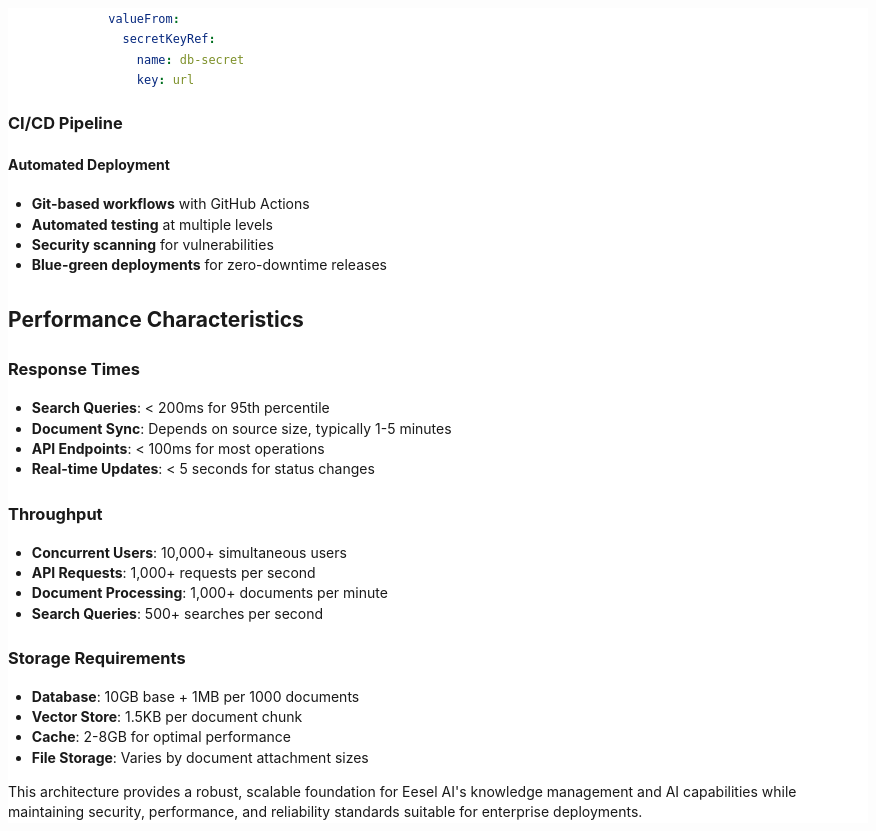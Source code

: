 ```yaml
              valueFrom:
                secretKeyRef:
                  name: db-secret
                  key: url
```

### CI/CD Pipeline

#### **Automated Deployment**

* **Git-based workflows** with GitHub Actions
* **Automated testing** at multiple levels
* **Security scanning** for vulnerabilities
* **Blue-green deployments** for zero-downtime releases

## Performance Characteristics

### Response Times

* **Search Queries**: < 200ms for 95th percentile
* **Document Sync**: Depends on source size, typically 1-5 minutes
* **API Endpoints**: < 100ms for most operations
* **Real-time Updates**: < 5 seconds for status changes

### Throughput

* **Concurrent Users**: 10,000+ simultaneous users
* **API Requests**: 1,000+ requests per second
* **Document Processing**: 1,000+ documents per minute
* **Search Queries**: 500+ searches per second

### Storage Requirements

* **Database**: 10GB base + 1MB per 1000 documents
* **Vector Store**: 1.5KB per document chunk
* **Cache**: 2-8GB for optimal performance
* **File Storage**: Varies by document attachment sizes

This architecture provides a robust, scalable foundation for Eesel AI's knowledge management and AI capabilities while maintaining security, performance, and reliability standards suitable for enterprise deployments.
